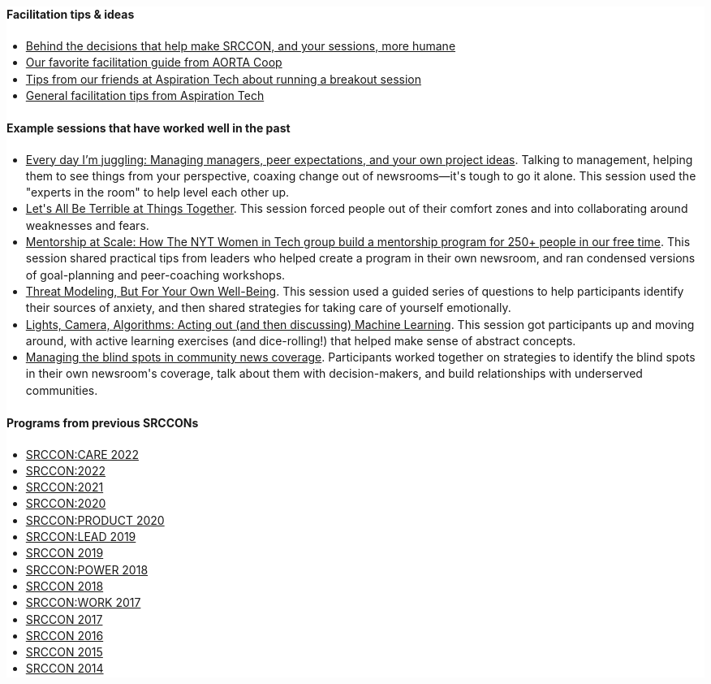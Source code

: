 #### Facilitation tips & ideas

* [Behind the decisions that help make SRCCON, and your sessions, more humane](http://opennews.org/blog/srccon-human-stuff/)
* [Our favorite facilitation guide from AORTA Coop](http://aorta.coop/portfolio_page/facilitation-in-motion/)
* [Tips from our friends at Aspiration Tech about running a breakout session](http://facilitation.aspirationtech.org/index.php?title=Facilitation:Break-Outs)
* [General facilitation tips from Aspiration Tech](http://facilitation.aspirationtech.org/index.php?title=Facilitation:Facilitator_Guidelines)

#### Example sessions that have worked well in the past

* [Every day I’m juggling: Managing managers, peer expectations, and your own project ideas](https://2016.srccon.org/schedule/#_session-juggling-expectations). Talking to management, helping them to see things from your perspective, coaxing change out of newsrooms—it's tough to go it alone. This session used the "experts in the room" to help level each other up.
* [Let's All Be Terrible at Things Together](https://2016.srccon.org/schedule/#_session-lets-be-terrible). This session forced people out of their comfort zones and into collaborating around weaknesses and fears.
* [Mentorship at Scale: How The NYT Women in Tech group build a mentorship program for 250+ people in our free time](https://2017.srccon.org/schedule/#_session-mentorship-at-scale). This session shared practical tips from leaders who helped create a program in their own newsroom, and ran condensed versions of goal-planning and peer-coaching workshops. 
* [Threat Modeling, But For Your Own Well-Being](https://2017.srccon.org/schedule/#_session-threat-modeling-well-being). This session used a guided series of questions to help participants identify their sources of anxiety, and then shared strategies for taking care of yourself emotionally.
* [Lights, Camera, Algorithms: Acting out (and then discussing) Machine Learning](https://2018.srccon.org/schedule/#_session-lights-camera-algorithms). This session got participants up and moving around, with active learning exercises (and dice-rolling!) that helped make sense of abstract concepts.
* [Managing the blind spots in community news coverage](https://2018.srccon.org/schedule/#_session-blind-spots-coverage). Participants worked together on strategies to identify the blind spots in their own newsroom's coverage, talk about them with decision-makers, and build relationships with underserved communities.

#### Programs from previous SRCCONs

* [SRCCON:CARE 2022](https://srccon.org/srccon-care-2022/program/)
* [SRCCON:2022](https://2022.srccon.org/schedule/)
* [SRCCON:2021](https://2021.srccon.org/schedule/)
* [SRCCON:2020](https://2020.srccon.org/schedule/)
* [SRCCON:PRODUCT 2020](https://product.srccon.org/schedule/)
* [SRCCON:LEAD 2019](https://lead.srccon.org/schedule/)
* [SRCCON 2019](https://2019.srccon.org/schedule/)
* [SRCCON:POWER 2018](https://power.srccon.org/schedule/)
* [SRCCON 2018](https://2018.srccon.org/schedule/)
* [SRCCON:WORK 2017](https://work.srccon.org/schedule/)
* [SRCCON 2017](https://2017.srccon.org/schedule/)
* [SRCCON 2016](https://2016.srccon.org/schedule/)
* [SRCCON 2015](https://2015.srccon.org/schedule/)
* [SRCCON 2014](https://2014.srccon.org/schedule/)

